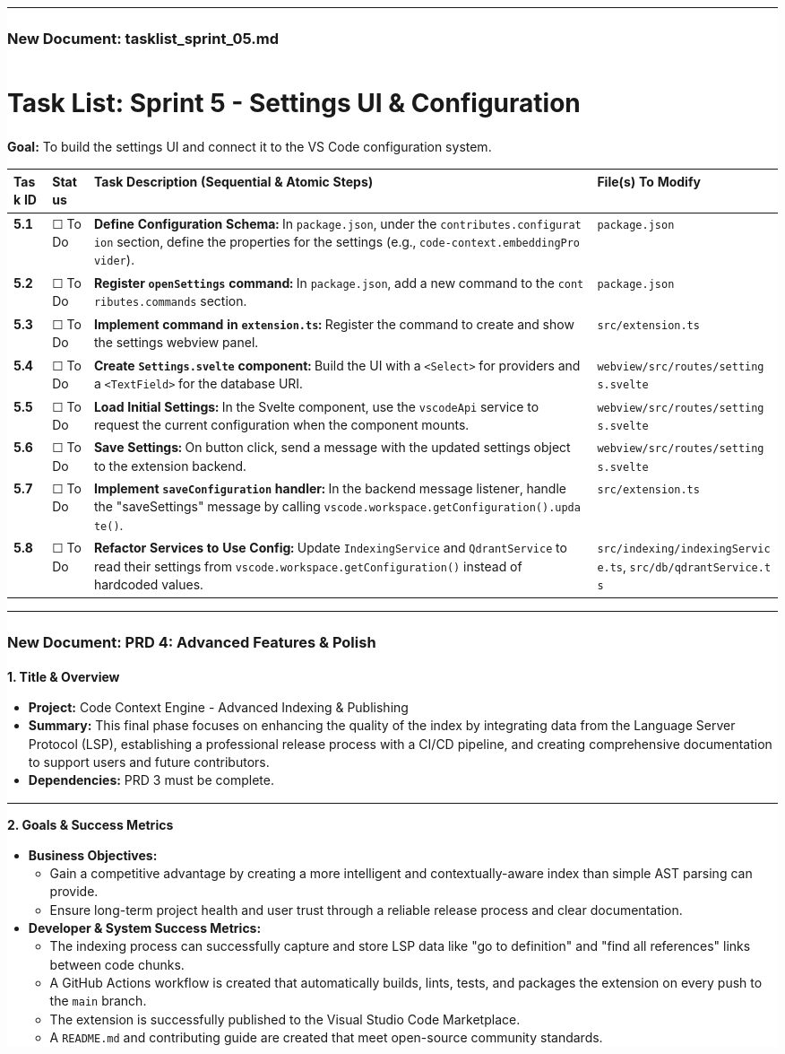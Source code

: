 -----

### **New Document: tasklist\_sprint\_05.md**

# Task List: Sprint 5 - Settings UI & Configuration

**Goal:** To build the settings UI and connect it to the VS Code configuration system.

| Task ID | Status | Task Description (Sequential & Atomic Steps) | File(s) To Modify |
| :--- | :--- | :--- | :--- |
| **5.1** | ☐ To Do | **Define Configuration Schema:** In `package.json`, under the `contributes.configuration` section, define the properties for the settings (e.g., `code-context.embeddingProvider`). | `package.json` |
| **5.2** | ☐ To Do | **Register `openSettings` command:** In `package.json`, add a new command to the `contributes.commands` section. | `package.json` |
| **5.3** | ☐ To Do | **Implement command in `extension.ts`:** Register the command to create and show the settings webview panel. | `src/extension.ts` |
| **5.4** | ☐ To Do | **Create `Settings.svelte` component:** Build the UI with a `<Select>` for providers and a `<TextField>` for the database URI. | `webview/src/routes/settings.svelte` |
| **5.5** | ☐ To Do | **Load Initial Settings:** In the Svelte component, use the `vscodeApi` service to request the current configuration when the component mounts. | `webview/src/routes/settings.svelte` |
| **5.6** | ☐ To Do | **Save Settings:** On button click, send a message with the updated settings object to the extension backend. | `webview/src/routes/settings.svelte` |
| **5.7** | ☐ To Do | **Implement `saveConfiguration` handler:** In the backend message listener, handle the "saveSettings" message by calling `vscode.workspace.getConfiguration().update()`. | `src/extension.ts` |
| **5.8** | ☐ To Do | **Refactor Services to Use Config:** Update `IndexingService` and `QdrantService` to read their settings from `vscode.workspace.getConfiguration()` instead of hardcoded values. | `src/indexing/indexingService.ts`, `src/db/qdrantService.ts` |

-----

### **New Document: PRD 4: Advanced Features & Polish**

**1. Title & Overview**

  * **Project:** Code Context Engine - Advanced Indexing & Publishing
  * **Summary:** This final phase focuses on enhancing the quality of the index by integrating data from the Language Server Protocol (LSP), establishing a professional release process with a CI/CD pipeline, and creating comprehensive documentation to support users and future contributors.
  * **Dependencies:** PRD 3 must be complete.

-----

**2. Goals & Success Metrics**

  * **Business Objectives:**
      * Gain a competitive advantage by creating a more intelligent and contextually-aware index than simple AST parsing can provide.
      * Ensure long-term project health and user trust through a reliable release process and clear documentation.
  * **Developer & System Success Metrics:**
      * The indexing process can successfully capture and store LSP data like "go to definition" and "find all references" links between code chunks.
      * A GitHub Actions workflow is created that automatically builds, lints, tests, and packages the extension on every push to the `main` branch.
      * The extension is successfully published to the Visual Studio Code Marketplace.
      * A `README.md` and contributing guide are created that meet open-source community standards.
